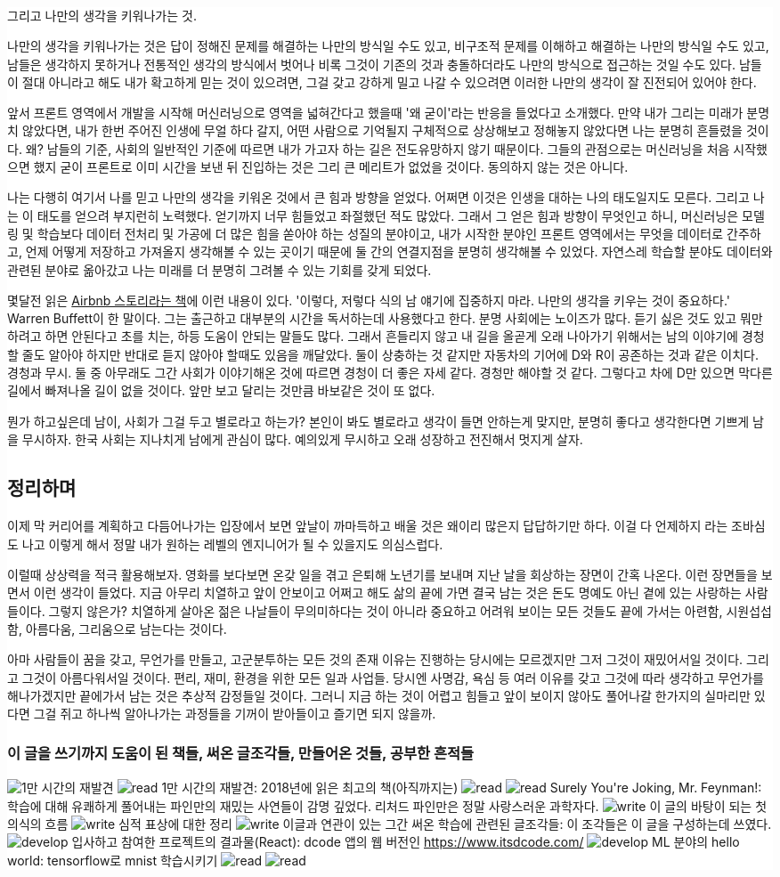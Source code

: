 그리고 나만의 생각을 키워나가는 것.

나만의 생각을 키워나가는 것은 답이 정해진 문제를 해결하는 나만의 방식일 수도 있고, 비구조적 문제를 이해하고 해결하는 나만의 방식일 수도 있고, 남들은 생각하지 못하거나 전통적인 생각의 방식에서 벗어나 비록 그것이 기존의 것과 충돌하더라도 나만의 방식으로 접근하는 것일 수도 있다. 남들이 절대 아니라고 해도 내가 확고하게 믿는 것이 있으려면, 그걸 갖고 강하게 밀고 나갈 수 있으려면 이러한 나만의 생각이 잘 진전되어 있어야 한다.

앞서 프론트 영역에서 개발을 시작해 머신러닝으로 영역을 넓혀간다고 했을때 '왜 굳이'라는 반응을 들었다고 소개했다. 만약 내가 그리는 미래가 분명치 않았다면, 내가 한번 주어진 인생에 무얼 하다 갈지, 어떤 사람으로 기억될지 구체적으로 상상해보고 정해놓지 않았다면 나는 분명히 흔들렸을 것이다. 왜? 남들의 기준, 사회의 일반적인 기준에 따르면 내가 가고자 하는 길은 전도유망하지 않기 때문이다. 그들의 관점으로는 머신러닝을 처음 시작했으면 했지 굳이 프론트로 이미 시간을 보낸 뒤 진입하는 것은 그리 큰 메리트가 없었을 것이다. 동의하지 않는 것은 아니다.

나는 다행히 여기서 나를 믿고 나만의 생각을 키워온 것에서 큰 힘과 방향을 얻었다. 어쩌면 이것은 인생을 대하는 나의 태도일지도 모른다. 그리고 나는 이 태도를 얻으려 부지런히 노력했다. 얻기까지 너무 힘들었고 좌절했던 적도 많았다. 그래서 그 얻은 힘과 방향이 무엇인고 하니, 머신러닝은 모델링 및 학습보다 데이터 전처리 및 가공에 더 많은 힘을 쏟아야 하는 성질의 분야이고, 내가 시작한 분야인 프론트 영역에서는 무엇을 데이터로 간주하고, 언제 어떻게 저장하고 가져올지 생각해볼 수 있는 곳이기 때문에 둘 간의 연결지점을 분명히 생각해볼 수 있었다. 자연스레 학습할 분야도 데이터와 관련된 분야로 옮아갔고 나는 미래를 더 분명히 그려볼 수 있는 기회를 갖게 되었다.

몇달전 읽은 [Airbnb 스토리라는 책](http://book.naver.com/bookdb/book_detail.nhn?bid=12125950)에 이런 내용이 있다. '이렇다, 저렇다 식의 남 얘기에 집중하지 마라. 나만의 생각을 키우는 것이 중요하다.' Warren Buffett이 한 말이다. 그는 출근하고 대부분의 시간을 독서하는데 사용했다고 한다. 분명 사회에는 노이즈가 많다. 듣기 싫은 것도 있고 뭐만 하려고 하면 안된다고 초를 치는, 하등 도움이 안되는 말들도 많다. 그래서 흔들리지 않고 내 길을 올곧게 오래 나아가기 위해서는 남의 이야기에 경청할 줄도 알아야 하지만 반대로 듣지 않아야 할때도 있음을 깨달았다. 둘이 상충하는 것 같지만 자동차의 기어에 D와 R이 공존하는 것과 같은 이치다. 경청과 무시. 둘 중 아무래도 그간 사회가 이야기해온 것에 따르면 경청이 더 좋은 자세 같다. 경청만 해야할 것 같다. 그렇다고 차에 D만 있으면 막다른 길에서 빠져나올 길이 없을 것이다. 앞만 보고 달리는 것만큼 바보같은 것이 또 없다.

뭔가 하고싶은데 남이, 사회가 그걸 두고 별로라고 하는가? 본인이 봐도 별로라고 생각이 들면 안하는게 맞지만, 분명히 좋다고 생각한다면 기쁘게 남을 무시하자. 한국 사회는 지나치게 남에게 관심이 많다. 예의있게 무시하고 오래 성장하고 전진해서 멋지게 살자.

## 정리하며

이제 막 커리어를 계획하고 다듬어나가는 입장에서 보면 앞날이 까마득하고 배울 것은 왜이리 많은지 답답하기만 하다. 이걸 다 언제하지 라는 조바심도 나고 이렇게 해서 정말 내가 원하는 레벨의 엔지니어가 될 수 있을지도 의심스럽다.

이럴때 상상력을 적극 활용해보자. 영화를 보다보면 온갖 일을 겪고 은퇴해 노년기를 보내며 지난 날을 회상하는 장면이 간혹 나온다. 이런 장면들을 보면서 이런 생각이 들었다. 지금 아무리 치열하고 앞이 안보이고 어쩌고 해도 삶의 끝에 가면 결국 남는 것은 돈도 명예도 아닌 곁에 있는 사랑하는 사람들이다. 그렇지 않은가? 치열하게 살아온 젊은 나날들이 무의미하다는 것이 아니라 중요하고 어려워 보이는 모든 것들도 끝에 가서는 아련함, 시원섭섭함, 아름다움, 그리움으로 남는다는 것이다.

아마 사람들이 꿈을 갖고, 무언가를 만들고, 고군분투하는 모든 것의 존재 이유는 진행하는 당시에는 모르겠지만 그저 그것이 재밌어서일 것이다. 그리고 그것이 아름다워서일 것이다. 편리, 재미, 환경을 위한 모든 일과 사업들. 당시엔 사명감, 욕심 등 여러 이유를 갖고 그것에 따라 생각하고 무언가를 해나가겠지만 끝에가서 남는 것은 추상적 감정들일 것이다. 그러니 지금 하는 것이 어렵고 힘들고 앞이 보이지 않아도 풀어나갈 한가지의 실마리만 있다면 그걸 쥐고 하나씩 알아나가는 과정들을 기꺼이 받아들이고 즐기면 되지 않을까.

### 이 글을 쓰기까지 도움이 된 책들, 써온 글조각들, 만들어온 것들, 공부한 흔적들

![1만 시간의 재발견](/images/recover.jpg)
![read](/images/read.jpg)
1만 시간의 재발견: 2018년에 읽은 최고의 책(아직까지는)
![read](/images/read2.jpg)
![read](/images/read3.jpg)
Surely You're Joking, Mr. Feynman!: 학습에 대해 유쾌하게 풀어내는 파인만의 재밌는 사연들이 감명 깊었다. 리처드 파인만은 정말 사랑스러운 과학자다.
![write](/images/write.jpg)
이 글의 바탕이 되는 첫 의식의 흐름
![write](/images/write2.jpg)
심적 표상에 대한 정리
![write](/images/write3.jpg)
이글과 연관이 있는 그간 써온 학습에 관련된 글조각들: 이 조각들은 이 글을 구성하는데 쓰였다.
![develop](/images/develop.png)
입사하고 참여한 프로젝트의 결과물(React): dcode 앱의 웹 버전인 https://www.itsdcode.com/
![develop](/images/develop2.png)
ML 분야의 hello world: tensorflow로 mnist 학습시키기
![read](/images/read4.jpg)
![read](/images/read5.jpg)